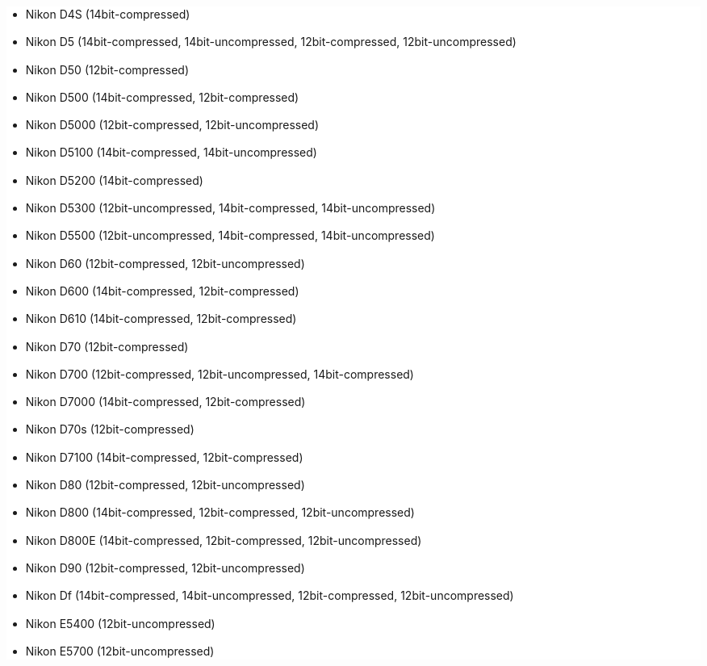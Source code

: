 
  * Nikon D4S (14bit-compressed)


  * Nikon D5 (14bit-compressed, 14bit-uncompressed, 12bit-compressed, 12bit-uncompressed)


  * Nikon D50 (12bit-compressed)


  * Nikon D500 (14bit-compressed, 12bit-compressed)


  * Nikon D5000 (12bit-compressed, 12bit-uncompressed)


  * Nikon D5100 (14bit-compressed, 14bit-uncompressed)


  * Nikon D5200 (14bit-compressed)


  * Nikon D5300 (12bit-uncompressed, 14bit-compressed, 14bit-uncompressed)


  * Nikon D5500 (12bit-uncompressed, 14bit-compressed, 14bit-uncompressed)


  * Nikon D60 (12bit-compressed, 12bit-uncompressed)


  * Nikon D600 (14bit-compressed, 12bit-compressed)


  * Nikon D610 (14bit-compressed, 12bit-compressed)


  * Nikon D70 (12bit-compressed)


  * Nikon D700 (12bit-compressed, 12bit-uncompressed, 14bit-compressed)


  * Nikon D7000 (14bit-compressed, 12bit-compressed)


  * Nikon D70s (12bit-compressed)


  * Nikon D7100 (14bit-compressed, 12bit-compressed)


  * Nikon D80 (12bit-compressed, 12bit-uncompressed)


  * Nikon D800 (14bit-compressed, 12bit-compressed, 12bit-uncompressed)


  * Nikon D800E (14bit-compressed, 12bit-compressed, 12bit-uncompressed)


  * Nikon D90 (12bit-compressed, 12bit-uncompressed)


  * Nikon Df (14bit-compressed, 14bit-uncompressed, 12bit-compressed, 12bit-uncompressed)


  * Nikon E5400 (12bit-uncompressed)


  * Nikon E5700 (12bit-uncompressed)

